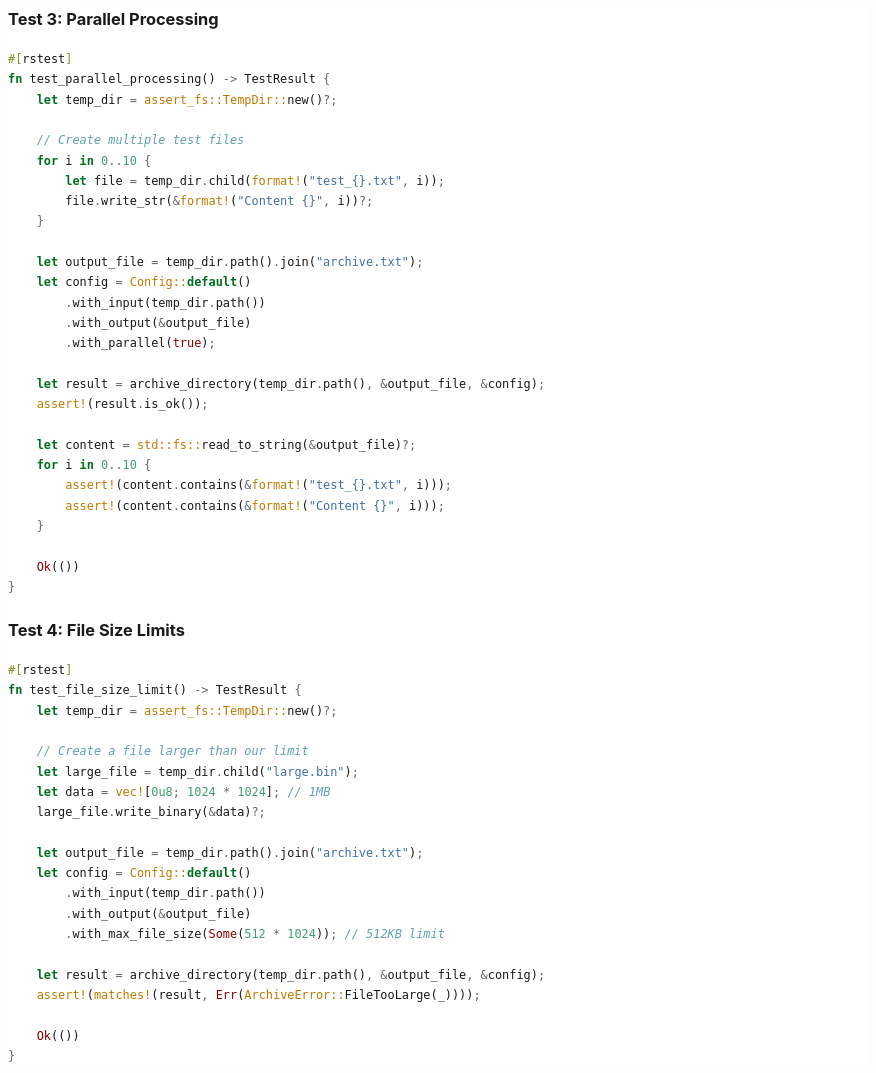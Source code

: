 ### Test 3: Parallel Processing
```rust
#[rstest]
fn test_parallel_processing() -> TestResult {
    let temp_dir = assert_fs::TempDir::new()?;
    
    // Create multiple test files
    for i in 0..10 {
        let file = temp_dir.child(format!("test_{}.txt", i));
        file.write_str(&format!("Content {}", i))?;
    }
    
    let output_file = temp_dir.path().join("archive.txt");
    let config = Config::default()
        .with_input(temp_dir.path())
        .with_output(&output_file)
        .with_parallel(true);
    
    let result = archive_directory(temp_dir.path(), &output_file, &config);
    assert!(result.is_ok());
    
    let content = std::fs::read_to_string(&output_file)?;
    for i in 0..10 {
        assert!(content.contains(&format!("test_{}.txt", i)));
        assert!(content.contains(&format!("Content {}", i)));
    }
    
    Ok(())
}
```

### Test 4: File Size Limits
```rust
#[rstest]
fn test_file_size_limit() -> TestResult {
    let temp_dir = assert_fs::TempDir::new()?;
    
    // Create a file larger than our limit
    let large_file = temp_dir.child("large.bin");
    let data = vec![0u8; 1024 * 1024]; // 1MB
    large_file.write_binary(&data)?;
    
    let output_file = temp_dir.path().join("archive.txt");
    let config = Config::default()
        .with_input(temp_dir.path())
        .with_output(&output_file)
        .with_max_file_size(Some(512 * 1024)); // 512KB limit
    
    let result = archive_directory(temp_dir.path(), &output_file, &config);
    assert!(matches!(result, Err(ArchiveError::FileTooLarge(_))));
    
    Ok(())
}
```

